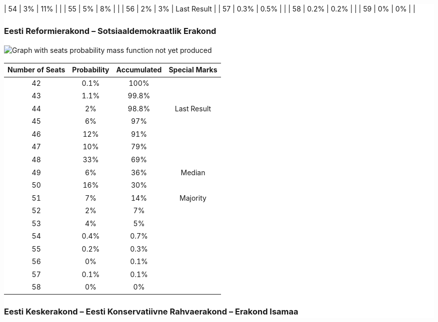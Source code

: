 | 54 | 3% | 11% |  |
| 55 | 5% | 8% |  |
| 56 | 2% | 3% | Last Result |
| 57 | 0.3% | 0.5% |  |
| 58 | 0.2% | 0.2% |  |
| 59 | 0% | 0% |  |

### Eesti Reformierakond – Sotsiaaldemokraatlik Erakond

![Graph with seats probability mass function not yet produced](2020-04-20-Norstat-coalitions-seats-pmf-ref–sde.png "Seats Probability Mass Function")

| Number of Seats | Probability | Accumulated | Special Marks |
|:---------------:|:-----------:|:-----------:|:-------------:|
| 42 | 0.1% | 100% |  |
| 43 | 1.1% | 99.8% |  |
| 44 | 2% | 98.8% | Last Result |
| 45 | 6% | 97% |  |
| 46 | 12% | 91% |  |
| 47 | 10% | 79% |  |
| 48 | 33% | 69% |  |
| 49 | 6% | 36% | Median |
| 50 | 16% | 30% |  |
| 51 | 7% | 14% | Majority |
| 52 | 2% | 7% |  |
| 53 | 4% | 5% |  |
| 54 | 0.4% | 0.7% |  |
| 55 | 0.2% | 0.3% |  |
| 56 | 0% | 0.1% |  |
| 57 | 0.1% | 0.1% |  |
| 58 | 0% | 0% |  |

### Eesti Keskerakond – Eesti Konservatiivne Rahvaerakond – Erakond Isamaa
